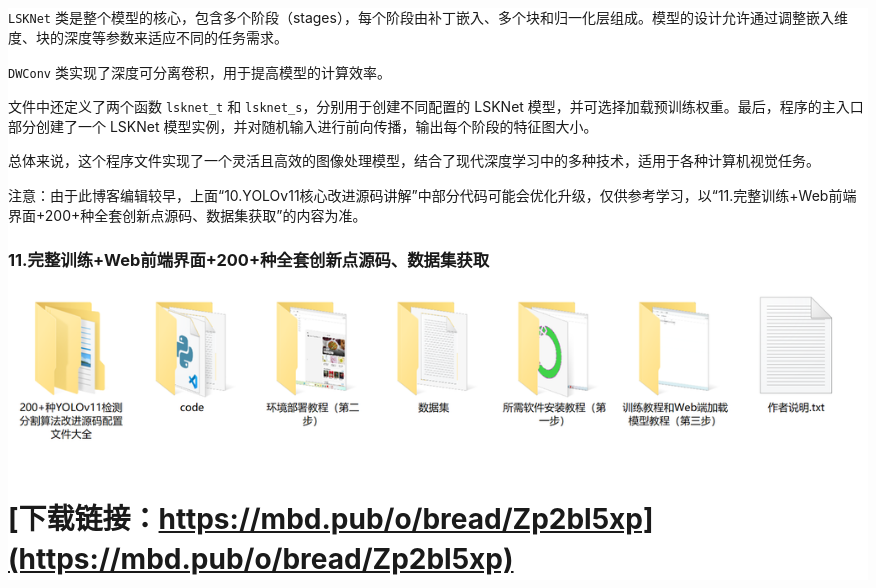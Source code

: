 `LSKNet` 类是整个模型的核心，包含多个阶段（stages），每个阶段由补丁嵌入、多个块和归一化层组成。模型的设计允许通过调整嵌入维度、块的深度等参数来适应不同的任务需求。

`DWConv` 类实现了深度可分离卷积，用于提高模型的计算效率。

文件中还定义了两个函数 `lsknet_t` 和 `lsknet_s`，分别用于创建不同配置的 LSKNet 模型，并可选择加载预训练权重。最后，程序的主入口部分创建了一个 LSKNet 模型实例，并对随机输入进行前向传播，输出每个阶段的特征图大小。

总体来说，这个程序文件实现了一个灵活且高效的图像处理模型，结合了现代深度学习中的多种技术，适用于各种计算机视觉任务。

注意：由于此博客编辑较早，上面“10.YOLOv11核心改进源码讲解”中部分代码可能会优化升级，仅供参考学习，以“11.完整训练+Web前端界面+200+种全套创新点源码、数据集获取”的内容为准。

### 11.完整训练+Web前端界面+200+种全套创新点源码、数据集获取

![19.png](19.png)


# [下载链接：https://mbd.pub/o/bread/Zp2bl5xp](https://mbd.pub/o/bread/Zp2bl5xp)